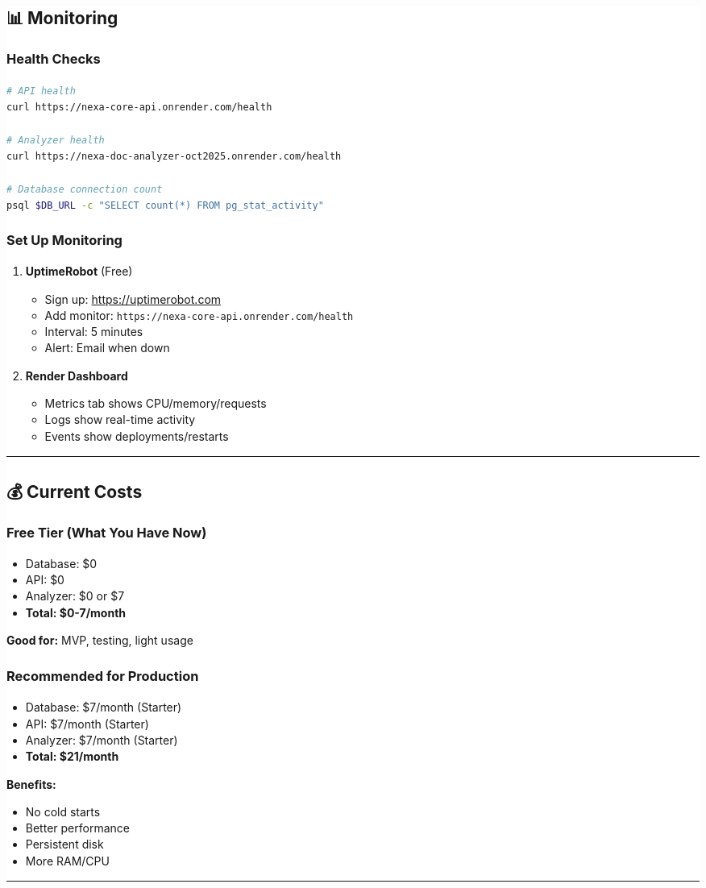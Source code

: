 
## 📊 Monitoring

### Health Checks

```bash
# API health
curl https://nexa-core-api.onrender.com/health

# Analyzer health
curl https://nexa-doc-analyzer-oct2025.onrender.com/health

# Database connection count
psql $DB_URL -c "SELECT count(*) FROM pg_stat_activity"
```

### Set Up Monitoring

1. **UptimeRobot** (Free)
   - Sign up: https://uptimerobot.com
   - Add monitor: `https://nexa-core-api.onrender.com/health`
   - Interval: 5 minutes
   - Alert: Email when down

2. **Render Dashboard**
   - Metrics tab shows CPU/memory/requests
   - Logs show real-time activity
   - Events show deployments/restarts

---

## 💰 Current Costs

### Free Tier (What You Have Now)
- Database: $0
- API: $0
- Analyzer: $0 or $7
- **Total: $0-7/month**

**Good for:** MVP, testing, light usage

### Recommended for Production
- Database: $7/month (Starter)
- API: $7/month (Starter)
- Analyzer: $7/month (Starter)
- **Total: $21/month**

**Benefits:**
- No cold starts
- Better performance
- Persistent disk
- More RAM/CPU

---